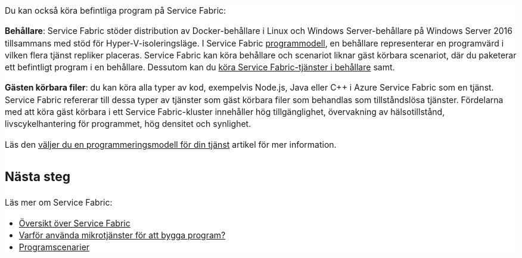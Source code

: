 Du kan också köra befintliga program på Service Fabric:

**Behållare**: Service Fabric stöder distribution av Docker-behållare i Linux och Windows Server-behållare på Windows Server 2016 tillsammans med stöd för Hyper-V-isoleringsläge. I Service Fabric [programmodell](service-fabric-application-model.md), en behållare representerar en programvärd i vilken flera tjänst repliker placeras. Service Fabric kan köra behållare och scenariot liknar gäst körbara scenariot, där du paketerar ett befintligt program i en behållare. Dessutom kan du [köra Service Fabric-tjänster i behållare](service-fabric-services-inside-containers.md) samt.

**Gästen körbara filer**: du kan köra alla typer av kod, exempelvis Node.js, Java eller C++ i Azure Service Fabric som en tjänst. Service Fabric refererar till dessa typer av tjänster som gäst körbara filer som behandlas som tillståndslösa tjänster. Fördelarna med att köra gäst körbara i ett Service Fabric-kluster innehåller hög tillgänglighet, övervakning av hälsotillstånd, livscykelhantering för programmet, hög densitet och synlighet.

Läs den [väljer du en programmeringsmodell för din tjänst](service-fabric-choose-framework.md) artikel för mer information.


## <a name="next-steps"></a>Nästa steg
Läs mer om Service Fabric:

* [Översikt över Service Fabric](service-fabric-overview.md)
* [Varför använda mikrotjänster för att bygga program?](service-fabric-overview-microservices.md)
* [Programscenarier](service-fabric-application-scenarios.md)


